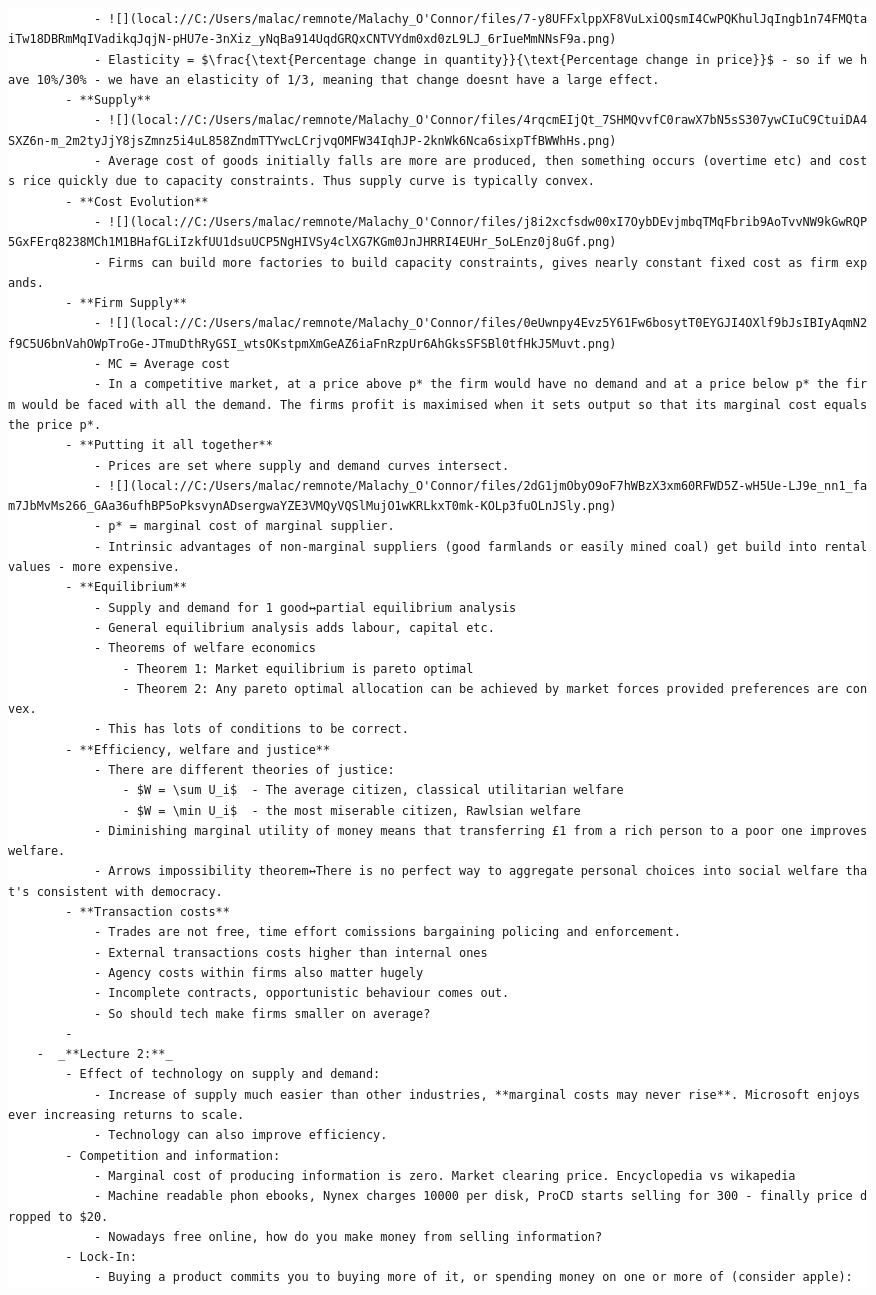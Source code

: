                 - ![](local://C:/Users/malac/remnote/Malachy_O'Connor/files/7-y8UFFxlppXF8VuLxiOQsmI4CwPQKhulJqIngb1n74FMQtaiTw18DBRmMqIVadikqJqjN-pHU7e-3nXiz_yNqBa914UqdGRQxCNTVYdm0xd0zL9LJ_6rIueMmNNsF9a.png) 
                - Elasticity = $\frac{\text{Percentage change in quantity}}{\text{Percentage change in price}}$ - so if we have 10%/30% - we have an elasticity of 1/3, meaning that change doesnt have a large effect. 
            - **Supply** 
                - ![](local://C:/Users/malac/remnote/Malachy_O'Connor/files/4rqcmEIjQt_7SHMQvvfC0rawX7bN5sS307ywCIuC9CtuiDA4SXZ6n-m_2m2tyJjY8jsZmnz5i4uL858ZndmTTYwcLCrjvqOMFW34IqhJP-2knWk6Nca6sixpTfBWWhHs.png) 
                - Average cost of goods initially falls are more are produced, then something occurs (overtime etc) and costs rice quickly due to capacity constraints. Thus supply curve is typically convex.
            - **Cost Evolution**
                - ![](local://C:/Users/malac/remnote/Malachy_O'Connor/files/j8i2xcfsdw00xI7OybDEvjmbqTMqFbrib9AoTvvNW9kGwRQP5GxFErq8238MCh1M1BHafGLiIzkfUU1dsuUCP5NgHIVSy4clXG7KGm0JnJHRRI4EUHr_5oLEnz0j8uGf.png) 
                - Firms can build more factories to build capacity constraints, gives nearly constant fixed cost as firm expands.
            - **Firm Supply**  
                - ![](local://C:/Users/malac/remnote/Malachy_O'Connor/files/0eUwnpy4Evz5Y61Fw6bosytT0EYGJI4OXlf9bJsIBIyAqmN2f9C5U6bnVahOWpTroGe-JTmuDthRyGSI_wtsOKstpmXmGeAZ6iaFnRzpUr6AhGksSFSBl0tfHkJ5Muvt.png) 
                - MC = Average cost
                - In a competitive market, at a price above p* the firm would have no demand and at a price below p* the firm would be faced with all the demand. The firms profit is maximised when it sets output so that its marginal cost equals the price p*.
            - **Putting it all together** 
                - Prices are set where supply and demand curves intersect.
                - ![](local://C:/Users/malac/remnote/Malachy_O'Connor/files/2dG1jmObyO9oF7hWBzX3xm60RFWD5Z-wH5Ue-LJ9e_nn1_fam7JbMvMs266_GAa36ufhBP5oPksvynADsergwaYZE3VMQyVQSlMujO1wKRLkxT0mk-KOLp3fuOLnJSly.png) 
                - p* = marginal cost of marginal supplier.
                - Intrinsic advantages of non-marginal suppliers (good farmlands or easily mined coal) get build into rental values - more expensive. 
            - **Equilibrium** 
                - Supply and demand for 1 good↔partial equilibrium analysis
                - General equilibrium analysis adds labour, capital etc. 
                - Theorems of welfare economics 
                    - Theorem 1: Market equilibrium is pareto optimal
                    - Theorem 2: Any pareto optimal allocation can be achieved by market forces provided preferences are convex.
                - This has lots of conditions to be correct.
            - **Efficiency, welfare and justice** 
                - There are different theories of justice: 
                    - $W = \sum U_i$  - The average citizen, classical utilitarian welfare
                    - $W = \min U_i$  - the most miserable citizen, Rawlsian welfare
                - Diminishing marginal utility of money means that transferring £1 from a rich person to a poor one improves welfare.
                - Arrows impossibility theorem↔There is no perfect way to aggregate personal choices into social welfare that's consistent with democracy.
            - **Transaction costs**
                - Trades are not free, time effort comissions bargaining policing and enforcement.
                - External transactions costs higher than internal ones
                - Agency costs within firms also matter hugely
                - Incomplete contracts, opportunistic behaviour comes out.
                - So should tech make firms smaller on average? 
            - 
        -  _**Lecture 2:**_ 
            - Effect of technology on supply and demand: 
                - Increase of supply much easier than other industries, **marginal costs may never rise**. Microsoft enjoys ever increasing returns to scale. 
                - Technology can also improve efficiency.
            - Competition and information:
                - Marginal cost of producing information is zero. Market clearing price. Encyclopedia vs wikapedia
                - Machine readable phon ebooks, Nynex charges 10000 per disk, ProCD starts selling for 300 - finally price dropped to $20.
                - Nowadays free online, how do you make money from selling information?
            - Lock-In:
                - Buying a product commits you to buying more of it, or spending money on one or more of (consider apple): 